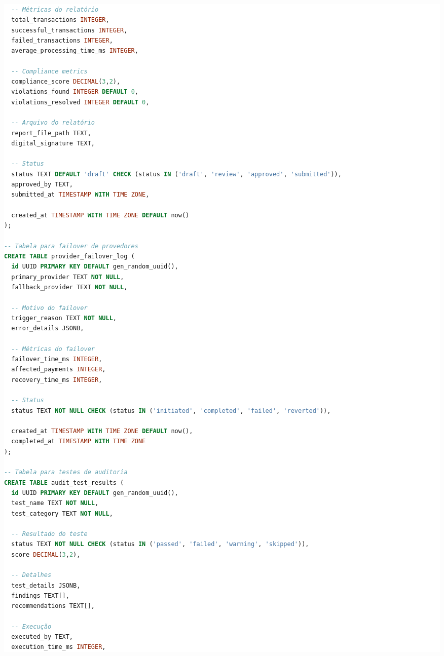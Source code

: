```sql
  -- Métricas do relatório
  total_transactions INTEGER,
  successful_transactions INTEGER,
  failed_transactions INTEGER,
  average_processing_time_ms INTEGER,
  
  -- Compliance metrics
  compliance_score DECIMAL(3,2),
  violations_found INTEGER DEFAULT 0,
  violations_resolved INTEGER DEFAULT 0,
  
  -- Arquivo do relatório
  report_file_path TEXT,
  digital_signature TEXT,
  
  -- Status
  status TEXT DEFAULT 'draft' CHECK (status IN ('draft', 'review', 'approved', 'submitted')),
  approved_by TEXT,
  submitted_at TIMESTAMP WITH TIME ZONE,
  
  created_at TIMESTAMP WITH TIME ZONE DEFAULT now()
);

-- Tabela para failover de provedores
CREATE TABLE provider_failover_log (
  id UUID PRIMARY KEY DEFAULT gen_random_uuid(),
  primary_provider TEXT NOT NULL,
  fallback_provider TEXT NOT NULL,
  
  -- Motivo do failover
  trigger_reason TEXT NOT NULL,
  error_details JSONB,
  
  -- Métricas do failover
  failover_time_ms INTEGER,
  affected_payments INTEGER,
  recovery_time_ms INTEGER,
  
  -- Status
  status TEXT NOT NULL CHECK (status IN ('initiated', 'completed', 'failed', 'reverted')),
  
  created_at TIMESTAMP WITH TIME ZONE DEFAULT now(),
  completed_at TIMESTAMP WITH TIME ZONE
);

-- Tabela para testes de auditoria
CREATE TABLE audit_test_results (
  id UUID PRIMARY KEY DEFAULT gen_random_uuid(),
  test_name TEXT NOT NULL,
  test_category TEXT NOT NULL,
  
  -- Resultado do teste
  status TEXT NOT NULL CHECK (status IN ('passed', 'failed', 'warning', 'skipped')),
  score DECIMAL(3,2),
  
  -- Detalhes
  test_details JSONB,
  findings TEXT[],
  recommendations TEXT[],
  
  -- Execução
  executed_by TEXT,
  execution_time_ms INTEGER,
```